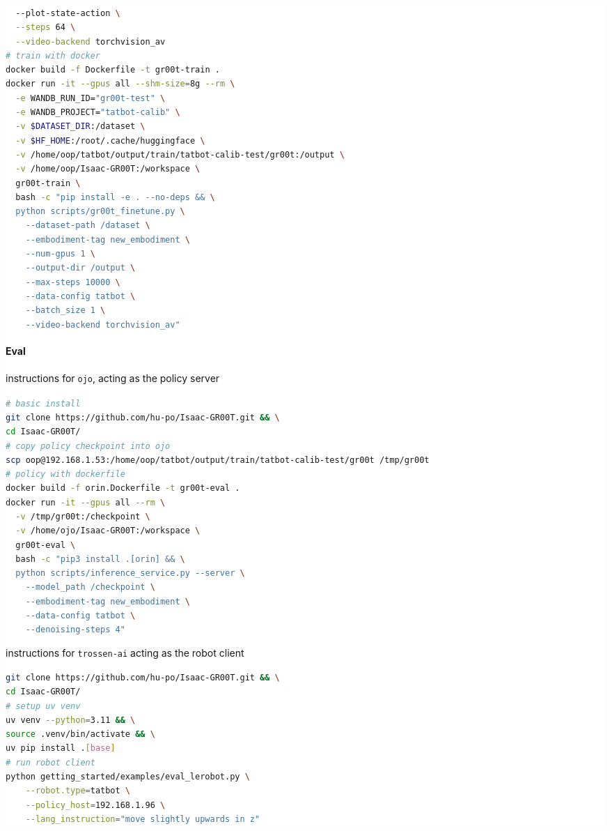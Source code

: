 ```bash
  --plot-state-action \
  --steps 64 \
  --video-backend torchvision_av
# train with docker
docker build -f Dockerfile -t gr00t-train .
docker run -it --gpus all --shm-size=8g --rm \
  -e WANDB_RUN_ID="gr00t-test" \
  -e WANDB_PROJECT="tatbot-calib" \
  -v $DATASET_DIR:/dataset \
  -v $HF_HOME:/root/.cache/huggingface \
  -v /home/oop/tatbot/output/train/tatbot-calib-test/gr00t:/output \
  -v /home/oop/Isaac-GR00T:/workspace \
  gr00t-train \
  bash -c "pip install -e . --no-deps && \
  python scripts/gr00t_finetune.py \
    --dataset-path /dataset \
    --embodiment-tag new_embodiment \
    --num-gpus 1 \
    --output-dir /output \
    --max-steps 10000 \
    --data-config tatbot \
    --batch_size 1 \
    --video-backend torchvision_av"
```

#### Eval

instructions for `ojo`, acting as the policy server

```bash
# basic install
git clone https://github.com/hu-po/Isaac-GR00T.git && \
cd Isaac-GR00T/
# copy policy checkpoint into ojo
scp oop@192.168.1.53:/home/oop/tatbot/output/train/tatbot-calib-test/gr00t /tmp/gr00t
# policy with dockerfile
docker build -f orin.Dockerfile -t gr00t-eval .
docker run -it --gpus all --rm \
  -v /tmp/gr00t:/checkpoint \
  -v /home/ojo/Isaac-GR00T:/workspace \
  gr00t-eval \
  bash -c "pip3 install .[orin] && \
  python scripts/inference_service.py --server \
    --model_path /checkpoint \
    --embodiment-tag new_embodiment \
    --data-config tatbot \
    --denoising-steps 4"
```

instructions for `trossen-ai` acting as the robot client

```bash
git clone https://github.com/hu-po/Isaac-GR00T.git && \
cd Isaac-GR00T/
# setup uv venv
uv venv --python=3.11 && \
source .venv/bin/activate && \
uv pip install .[base]
# run robot client
python getting_started/examples/eval_lerobot.py \
    --robot.type=tatbot \
    --policy_host=192.168.1.96 \
    --lang_instruction="move slightly upwards in z"
```
